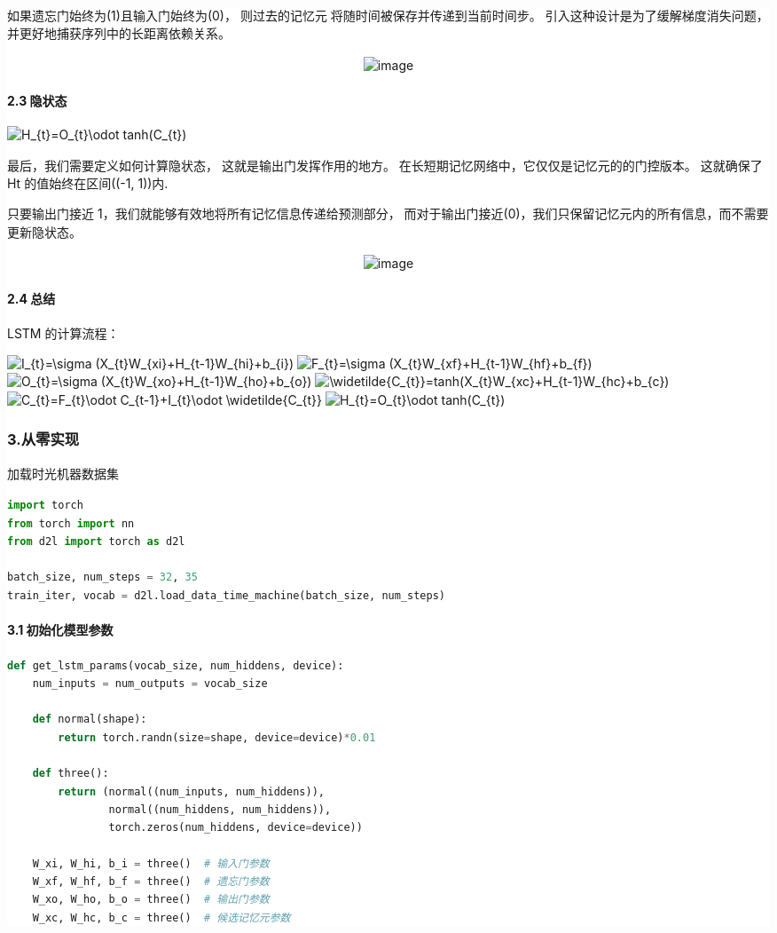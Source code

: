 如果遗忘门始终为\(1\)且输入门始终为\(0\)， 则过去的记忆元 将随时间被保存并传递到当前时间步。 引入这种设计是为了缓解梯度消失问题， 并更好地捕获序列中的长距离依赖关系。

<div align="center">
    <img src="https://assets.ng-tech.icu/book/DeepLearning-MuLi-Notes/imgs/57/57-3.png" alt="image" align="center"width="500"/>
</div>

#### 2.3 隐状态

<img src="https://latex.codecogs.com/svg.image?H_{t}=O_{t}\odot&space;tanh(C_{t})" title="H_{t}=O_{t}\odot tanh(C_{t})" />

最后，我们需要定义如何计算隐状态， 这就是输出门发挥作用的地方。 在长短期记忆网络中，它仅仅是记忆元的的门控版本。 这就确保了 Ht 的值始终在区间\((-1, 1)\)内.

只要输出门接近 1，我们就能够有效地将所有记忆信息传递给预测部分， 而对于输出门接近\(0\)，我们只保留记忆元内的所有信息，而不需要更新隐状态。

<div align="center">
    <img src="https://assets.ng-tech.icu/book/DeepLearning-MuLi-Notes/imgs/57/57-4.png" alt="image" align="center"width="500"/>
</div>

#### 2.4 总结

LSTM 的计算流程：

<img src="https://latex.codecogs.com/svg.image?I_{t}=\sigma&space;(X_{t}W_{xi}&plus;H_{t-1}W_{hi}&plus;b_{i})" title="I_{t}=\sigma (X_{t}W_{xi}+H_{t-1}W_{hi}+b_{i})" />

<img src="https://latex.codecogs.com/svg.image?F_{t}=\sigma&space;(X_{t}W_{xf}&plus;H_{t-1}W_{hf}&plus;b_{f})" title="F_{t}=\sigma (X_{t}W_{xf}+H_{t-1}W_{hf}+b_{f})" />

<img src="https://latex.codecogs.com/svg.image?O_{t}=\sigma&space;(X_{t}W_{xo}&plus;H_{t-1}W_{ho}&plus;b_{o})" title="O_{t}=\sigma (X_{t}W_{xo}+H_{t-1}W_{ho}+b_{o})" />

<img src="https://latex.codecogs.com/svg.image?\widetilde{C_{t}}=tanh(X_{t}W_{xc}&plus;H_{t-1}W_{hc}&plus;b_{c})" title="\widetilde{C_{t}}=tanh(X_{t}W_{xc}+H_{t-1}W_{hc}+b_{c})" />

<img src="https://latex.codecogs.com/svg.image?C_{t}=F_{t}\odot&space;C_{t-1}&plus;I_{t}\odot&space;\widetilde{C_{t}}" title="C_{t}=F_{t}\odot C_{t-1}+I_{t}\odot \widetilde{C_{t}}" />

<img src="https://latex.codecogs.com/svg.image?H_{t}=O_{t}\odot&space;tanh(C_{t})" title="H_{t}=O_{t}\odot tanh(C_{t})" />

### 3.从零实现

加载时光机器数据集

```python
import torch
from torch import nn
from d2l import torch as d2l

batch_size, num_steps = 32, 35
train_iter, vocab = d2l.load_data_time_machine(batch_size, num_steps)
```

#### 3.1 初始化模型参数

```python
def get_lstm_params(vocab_size, num_hiddens, device):
    num_inputs = num_outputs = vocab_size

    def normal(shape):
        return torch.randn(size=shape, device=device)*0.01

    def three():
        return (normal((num_inputs, num_hiddens)),
                normal((num_hiddens, num_hiddens)),
                torch.zeros(num_hiddens, device=device))

    W_xi, W_hi, b_i = three()  # 输入门参数
    W_xf, W_hf, b_f = three()  # 遗忘门参数
    W_xo, W_ho, b_o = three()  # 输出门参数
    W_xc, W_hc, b_c = three()  # 候选记忆元参数
```